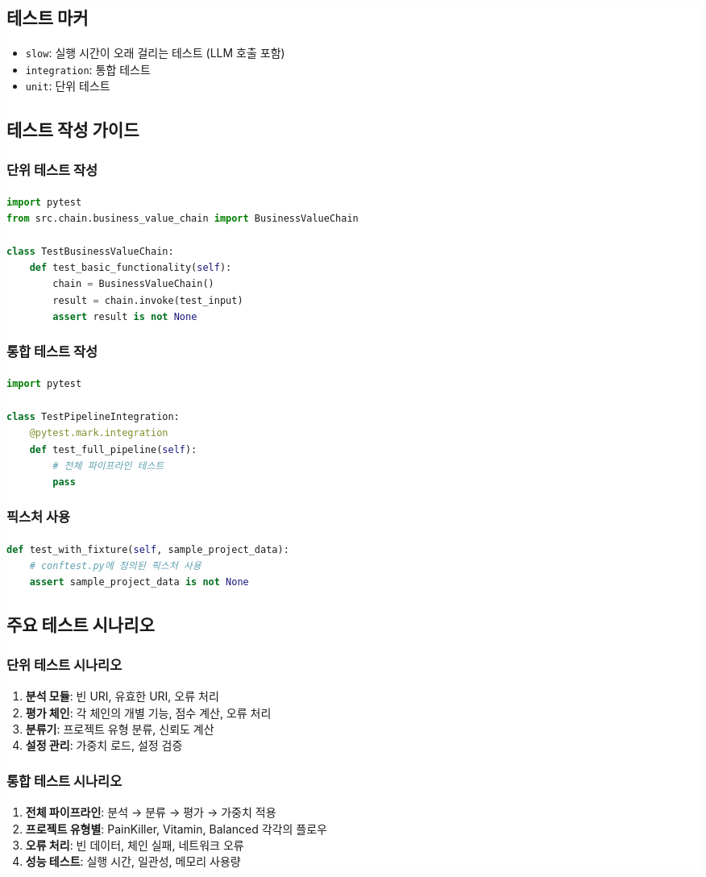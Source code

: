 ## 테스트 마커

- `slow`: 실행 시간이 오래 걸리는 테스트 (LLM 호출 포함)
- `integration`: 통합 테스트
- `unit`: 단위 테스트

## 테스트 작성 가이드

### 단위 테스트 작성
```python
import pytest
from src.chain.business_value_chain import BusinessValueChain

class TestBusinessValueChain:
    def test_basic_functionality(self):
        chain = BusinessValueChain()
        result = chain.invoke(test_input)
        assert result is not None
```

### 통합 테스트 작성
```python
import pytest

class TestPipelineIntegration:
    @pytest.mark.integration
    def test_full_pipeline(self):
        # 전체 파이프라인 테스트
        pass
```

### 픽스처 사용
```python
def test_with_fixture(self, sample_project_data):
    # conftest.py에 정의된 픽스처 사용
    assert sample_project_data is not None
```

## 주요 테스트 시나리오

### 단위 테스트 시나리오
1. **분석 모듈**: 빈 URI, 유효한 URI, 오류 처리
2. **평가 체인**: 각 체인의 개별 기능, 점수 계산, 오류 처리
3. **분류기**: 프로젝트 유형 분류, 신뢰도 계산
4. **설정 관리**: 가중치 로드, 설정 검증

### 통합 테스트 시나리오
1. **전체 파이프라인**: 분석 → 분류 → 평가 → 가중치 적용
2. **프로젝트 유형별**: PainKiller, Vitamin, Balanced 각각의 플로우
3. **오류 처리**: 빈 데이터, 체인 실패, 네트워크 오류
4. **성능 테스트**: 실행 시간, 일관성, 메모리 사용량
